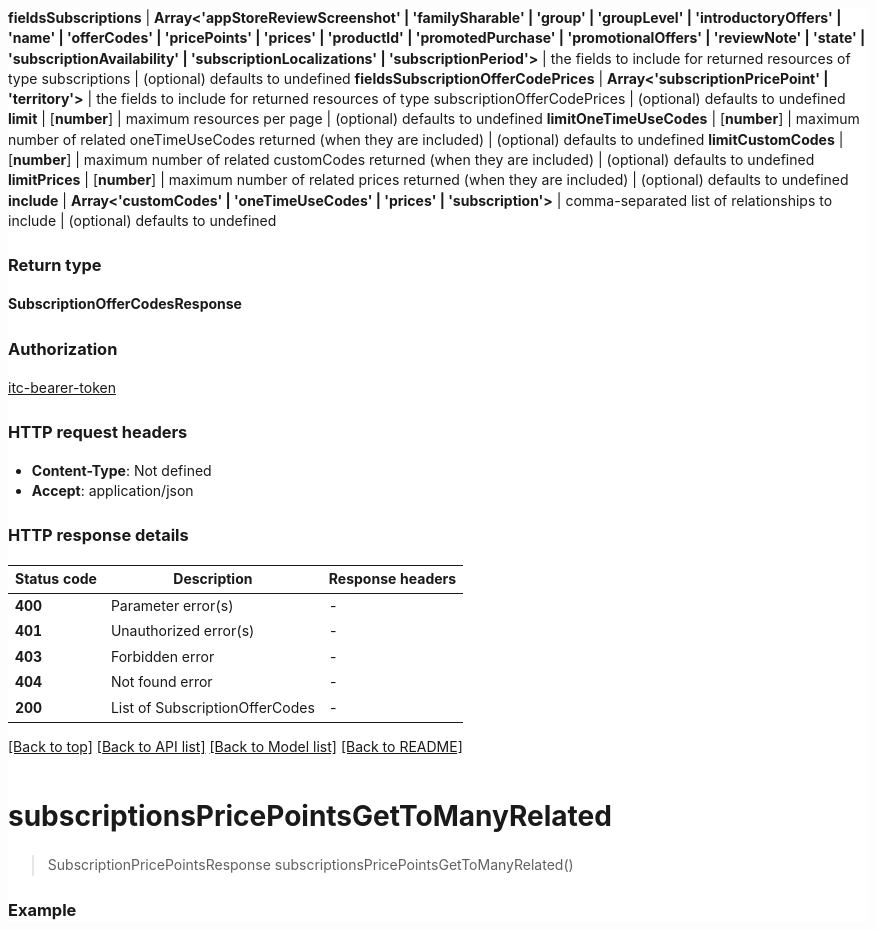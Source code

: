  **fieldsSubscriptions** | **Array<&#39;appStoreReviewScreenshot&#39; &#124; &#39;familySharable&#39; &#124; &#39;group&#39; &#124; &#39;groupLevel&#39; &#124; &#39;introductoryOffers&#39; &#124; &#39;name&#39; &#124; &#39;offerCodes&#39; &#124; &#39;pricePoints&#39; &#124; &#39;prices&#39; &#124; &#39;productId&#39; &#124; &#39;promotedPurchase&#39; &#124; &#39;promotionalOffers&#39; &#124; &#39;reviewNote&#39; &#124; &#39;state&#39; &#124; &#39;subscriptionAvailability&#39; &#124; &#39;subscriptionLocalizations&#39; &#124; &#39;subscriptionPeriod&#39;>** | the fields to include for returned resources of type subscriptions | (optional) defaults to undefined
 **fieldsSubscriptionOfferCodePrices** | **Array<&#39;subscriptionPricePoint&#39; &#124; &#39;territory&#39;>** | the fields to include for returned resources of type subscriptionOfferCodePrices | (optional) defaults to undefined
 **limit** | [**number**] | maximum resources per page | (optional) defaults to undefined
 **limitOneTimeUseCodes** | [**number**] | maximum number of related oneTimeUseCodes returned (when they are included) | (optional) defaults to undefined
 **limitCustomCodes** | [**number**] | maximum number of related customCodes returned (when they are included) | (optional) defaults to undefined
 **limitPrices** | [**number**] | maximum number of related prices returned (when they are included) | (optional) defaults to undefined
 **include** | **Array<&#39;customCodes&#39; &#124; &#39;oneTimeUseCodes&#39; &#124; &#39;prices&#39; &#124; &#39;subscription&#39;>** | comma-separated list of relationships to include | (optional) defaults to undefined


### Return type

**SubscriptionOfferCodesResponse**

### Authorization

[itc-bearer-token](README.md#itc-bearer-token)

### HTTP request headers

 - **Content-Type**: Not defined
 - **Accept**: application/json


### HTTP response details
| Status code | Description | Response headers |
|-------------|-------------|------------------|
**400** | Parameter error(s) |  -  |
**401** | Unauthorized error(s) |  -  |
**403** | Forbidden error |  -  |
**404** | Not found error |  -  |
**200** | List of SubscriptionOfferCodes |  -  |

[[Back to top]](#) [[Back to API list]](README.md#documentation-for-api-endpoints) [[Back to Model list]](README.md#documentation-for-models) [[Back to README]](README.md)

# **subscriptionsPricePointsGetToManyRelated**
> SubscriptionPricePointsResponse subscriptionsPricePointsGetToManyRelated()


### Example
